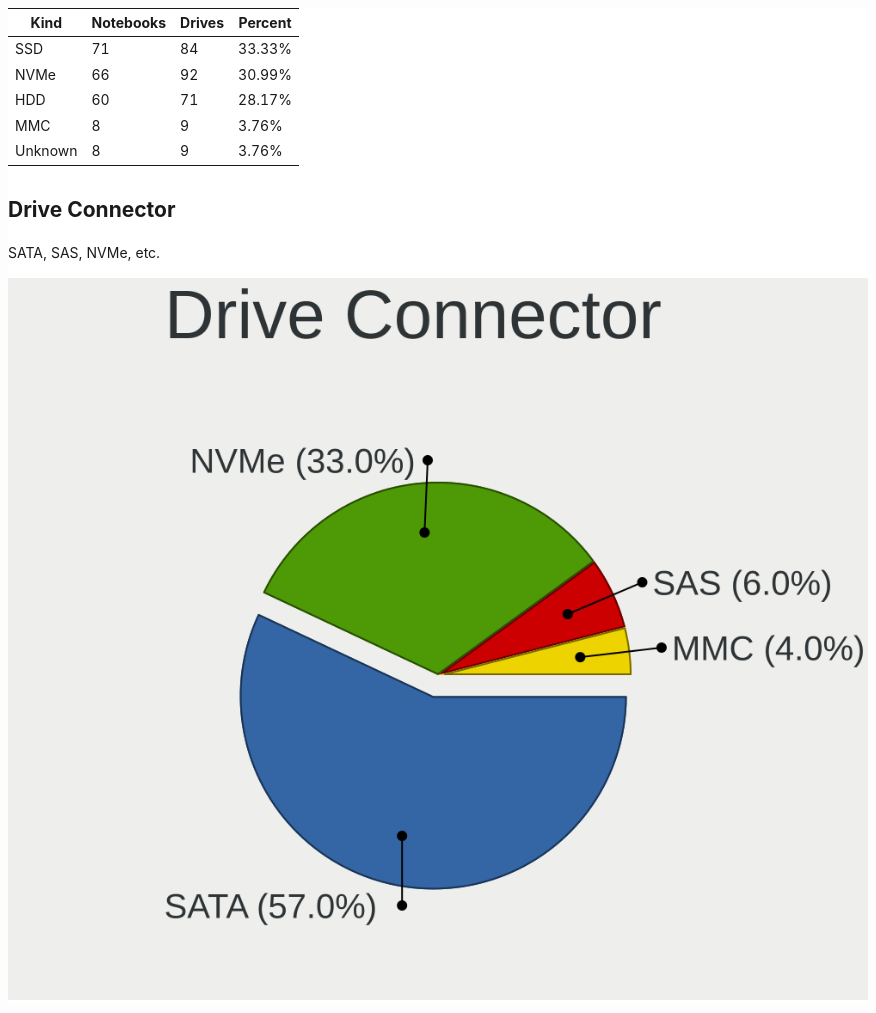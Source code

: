 
| Kind    | Notebooks | Drives | Percent |
|---------|-----------|--------|---------|
| SSD     | 71        | 84     | 33.33%  |
| NVMe    | 66        | 92     | 30.99%  |
| HDD     | 60        | 71     | 28.17%  |
| MMC     | 8         | 9      | 3.76%   |
| Unknown | 8         | 9      | 3.76%   |

Drive Connector
---------------

SATA, SAS, NVMe, etc.

![Drive Connector](./images/pie_chart/drive_bus.svg)
